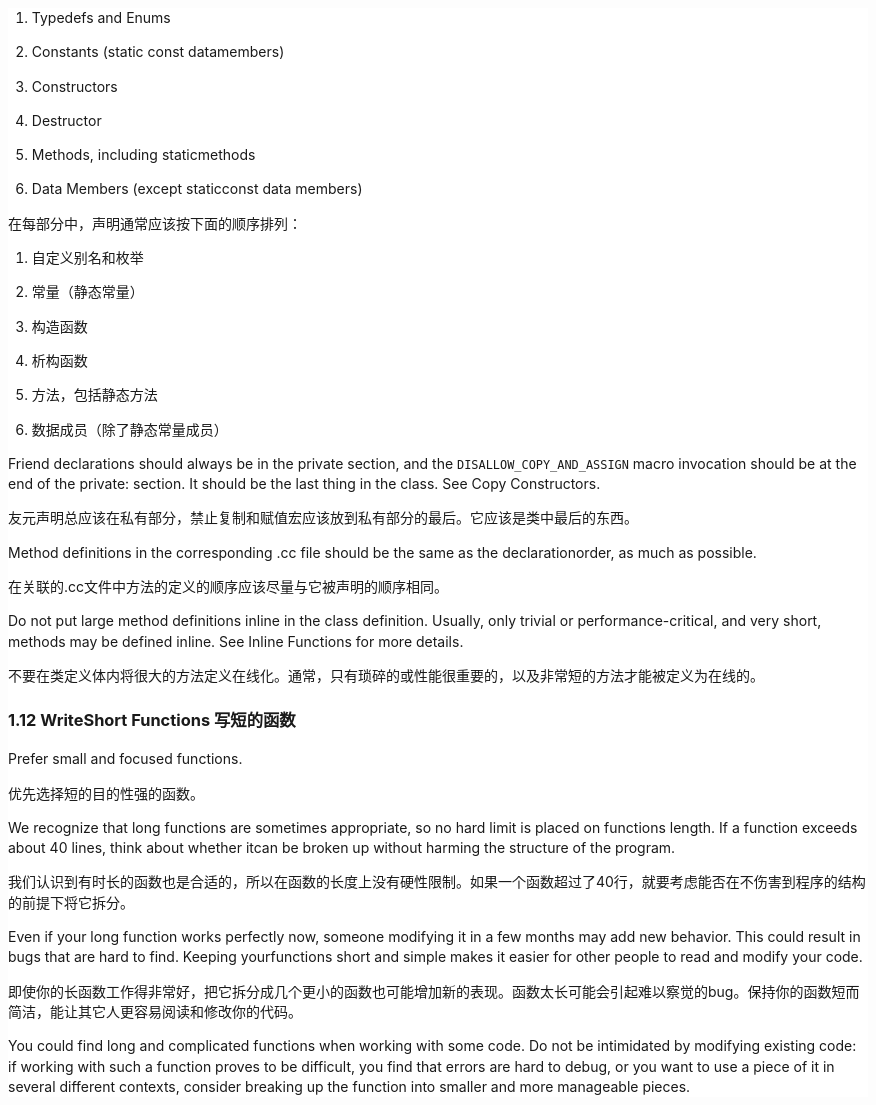 1. Typedefs and Enums

2. Constants (static const datamembers)

3. Constructors

4. Destructor

5. Methods, including staticmethods

6. Data Members (except staticconst data members)

在每部分中，声明通常应该按下面的顺序排列：

1. 自定义别名和枚举

2. 常量（静态常量）

3. 构造函数

4. 析构函数

5. 方法，包括静态方法

6. 数据成员（除了静态常量成员）

Friend declarations should always be in the private section, and the `DISALLOW_COPY_AND_ASSIGN` macro invocation should be at the end of the private: section. It should be the last thing in the class. See Copy Constructors.

友元声明总应该在私有部分，禁止复制和赋值宏应该放到私有部分的最后。它应该是类中最后的东西。

Method definitions in the corresponding .cc file should be the same as the declarationorder, as much as possible.

在关联的.cc文件中方法的定义的顺序应该尽量与它被声明的顺序相同。

Do not put large method definitions inline in the class definition. Usually, only trivial or performance-critical, and very short, methods may be defined inline. See Inline Functions for more details.

不要在类定义体内将很大的方法定义在线化。通常，只有琐碎的或性能很重要的，以及非常短的方法才能被定义为在线的。

### 1.12 WriteShort Functions 写短的函数

Prefer small and focused functions.

优先选择短的目的性强的函数。

We recognize that long functions are sometimes appropriate, so no hard limit is placed on functions length. If a function exceeds about 40 lines, think about whether itcan be broken up without harming the structure of the program.

我们认识到有时长的函数也是合适的，所以在函数的长度上没有硬性限制。如果一个函数超过了40行，就要考虑能否在不伤害到程序的结构的前提下将它拆分。

Even if your long function works perfectly now, someone modifying it in a few months may add new behavior. This could result in bugs that are hard to find. Keeping yourfunctions short and simple makes it easier for other people to read and modify your code.

即使你的长函数工作得非常好，把它拆分成几个更小的函数也可能增加新的表现。函数太长可能会引起难以察觉的bug。保持你的函数短而简洁，能让其它人更容易阅读和修改你的代码。

You could find long and complicated functions when working with some code. Do not be intimidated by modifying existing code: if working with such a function proves to be difficult, you find that errors are hard to debug, or you want to use a piece of it in several different contexts, consider breaking up the function into smaller and more manageable pieces.
